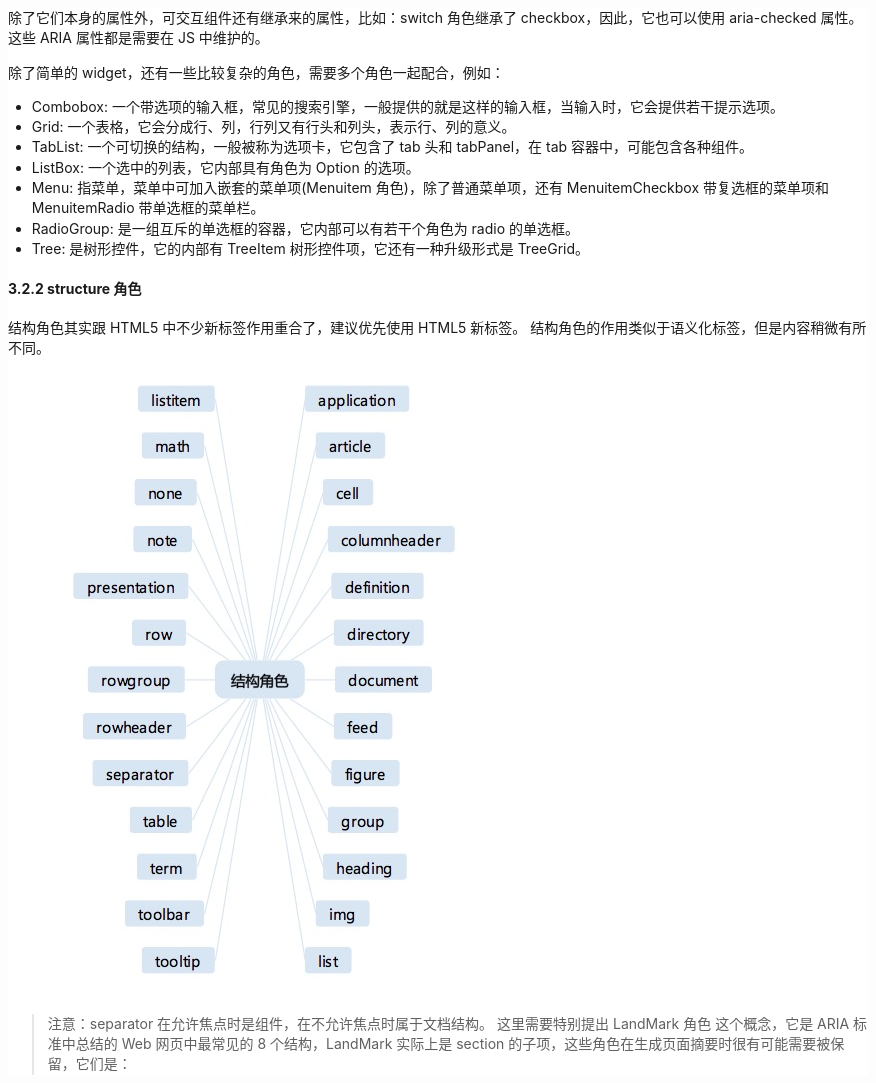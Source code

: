 除了它们本身的属性外，可交互组件还有继承来的属性，比如：switch 角色继承了 checkbox，因此，它也可以使用 aria-checked 属性。这些 ARIA 属性都是需要在 JS 中维护的。

除了简单的 widget，还有一些比较复杂的角色，需要多个角色一起配合，例如：

- Combobox: 一个带选项的输入框，常见的搜索引擎，一般提供的就是这样的输入框，当输入时，它会提供若干提示选项。
- Grid: 一个表格，它会分成行、列，行列又有行头和列头，表示行、列的意义。
- TabList: 一个可切换的结构，一般被称为选项卡，它包含了 tab 头和 tabPanel，在 tab 容器中，可能包含各种组件。
- ListBox: 一个选中的列表，它内部具有角色为 Option 的选项。
- Menu: 指菜单，菜单中可加入嵌套的菜单项(Menuitem 角色)，除了普通菜单项，还有 MenuitemCheckbox 带复选框的菜单项和 MenuitemRadio 带单选框的菜单栏。
- RadioGroup: 是一组互斥的单选框的容器，它内部可以有若干个角色为 radio 的单选框。
- Tree: 是树形控件，它的内部有 TreeItem 树形控件项，它还有一种升级形式是 TreeGrid。

#### 3.2.2 structure 角色

结构角色其实跟 HTML5 中不少新标签作用重合了，建议优先使用 HTML5 新标签。
结构角色的作用类似于语义化标签，但是内容稍微有所不同。

![ARIA-structure(结构角色)](<./image/ARIA-structure(结构角色).jpg>)

> 注意：separator 在允许焦点时是组件，在不允许焦点时属于文档结构。
> 这里需要特别提出 LandMark 角色 这个概念，它是 ARIA 标准中总结的 Web 网页中最常见的 8 个结构，LandMark 实际上是 section 的子项，这些角色在生成页面摘要时很有可能需要被保留，它们是：
